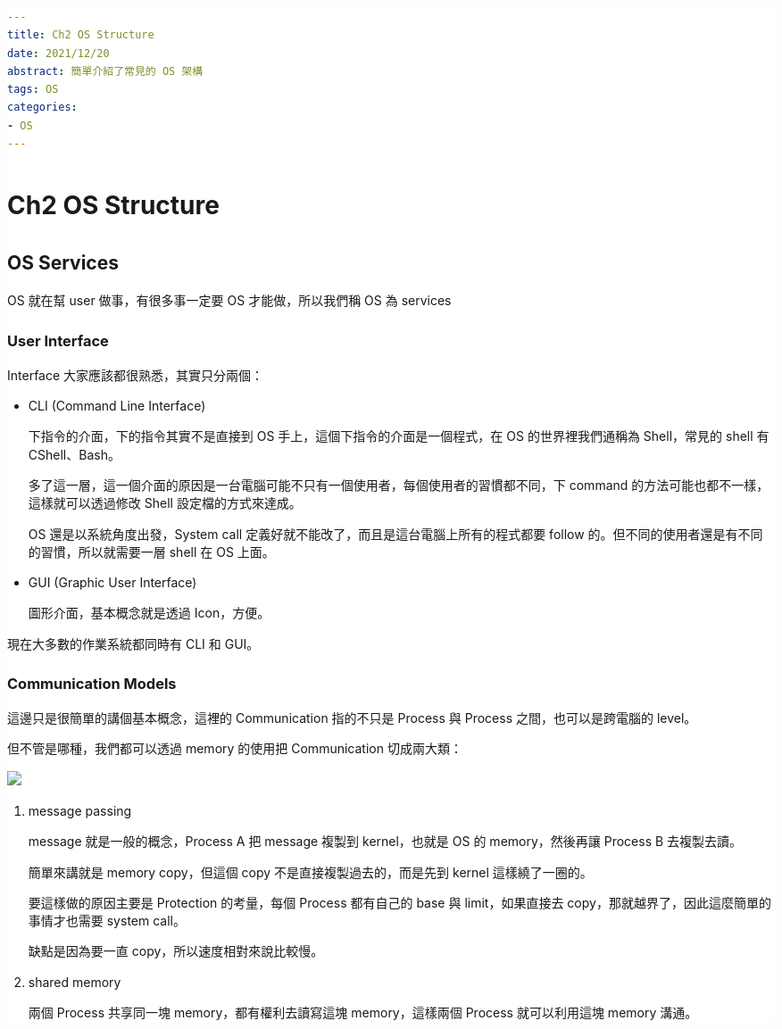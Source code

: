 ```yaml
---
title: Ch2 OS Structure
date: 2021/12/20
abstract: 簡單介紹了常見的 OS 架構
tags: OS
categories:
- OS
---
```


# Ch2 OS Structure

## OS Services

OS 就在幫 user 做事，有很多事一定要 OS 才能做，所以我們稱 OS 為 services

### User Interface

Interface 大家應該都很熟悉，其實只分兩個：

+ CLI (Command Line Interface)

    下指令的介面，下的指令其實不是直接到 OS 手上，這個下指令的介面是一個程式，在 OS 的世界裡我們通稱為 Shell，常見的 shell 有 CShell、Bash。
    
    多了這一層，這一個介面的原因是一台電腦可能不只有一個使用者，每個使用者的習慣都不同，下 command 的方法可能也都不一樣，這樣就可以透過修改 Shell 設定檔的方式來達成。
    
    OS 還是以系統角度出發，System call 定義好就不能改了，而且是這台電腦上所有的程式都要 follow 的。但不同的使用者還是有不同的習慣，所以就需要一層 shell 在 OS 上面。

+ GUI (Graphic User Interface)
    
    圖形介面，基本概念就是透過 Icon，方便。
    
現在大多數的作業系統都同時有 CLI 和 GUI。

### Communication Models

這邊只是很簡單的講個基本概念，這裡的 Communication 指的不只是 Process 與 Process 之間，也可以是跨電腦的 level。

但不管是哪種，我們都可以透過 memory 的使用把 Communication 切成兩大類：

![](https://i.imgur.com/UxK49Kx.png)

1. message passing

    message 就是一般的概念，Process A 把 message 複製到 kernel，也就是 OS 的 memory，然後再讓 Process B 去複製去讀。
    
    簡單來講就是 memory copy，但這個 copy 不是直接複製過去的，而是先到 kernel 這樣繞了一圈的。
    
    要這樣做的原因主要是 Protection 的考量，每個 Process 都有自己的 base 與 limit，如果直接去 copy，那就越界了，因此這麼簡單的事情才也需要 system call。
    
    缺點是因為要一直 copy，所以速度相對來說比較慢。
    
2. shared memory

    兩個 Process 共享同一塊 memory，都有權利去讀寫這塊 memory，這樣兩個 Process 就可以利用這塊 memory 溝通。
    